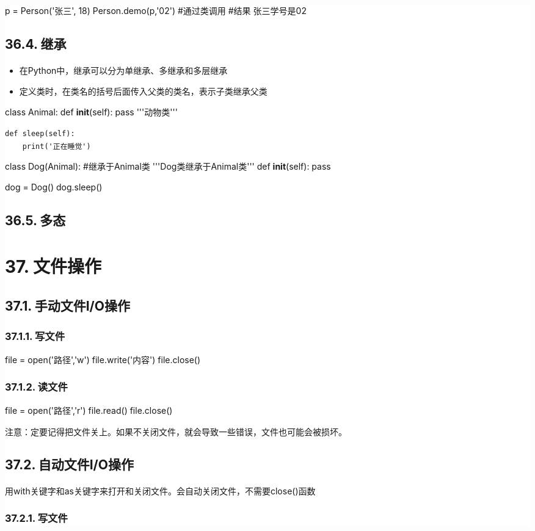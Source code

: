 
p = Person('张三', 18)
Person.demo(p,'02')	#通过类调用
#结果 张三学号是02

## 36.4. 继承

-   在Python中，继承可以分为单继承、多继承和多层继承
    
-   定义类时，在类名的括号后面传入父类的类名，表示子类继承父类
    

class Animal:
    def __init__(self):
        pass
        '''动物类'''

    def sleep(self):
        print('正在睡觉')

class Dog(Animal):    #继承于Animal类
    '''Dog类继承于Animal类'''
    def __init__(self):
        pass

dog = Dog()
dog.sleep()

## 36.5. 多态

# 37. 文件操作

## 37.1. 手动文件I/O操作

### 37.1.1. 写文件

file = open('路径','w')
file.write('内容')
file.close()

### 37.1.2. 读文件

file = open('路径','r')
file.read()
file.close()

注意：定要记得把文件关上。如果不关闭文件，就会导致一些错误，文件也可能会被损坏。

## 37.2. 自动文件I/O操作

用with关键字和as关键字来打开和关闭文件。会自动关闭文件，不需要close()函数

### 37.2.1. 写文件
